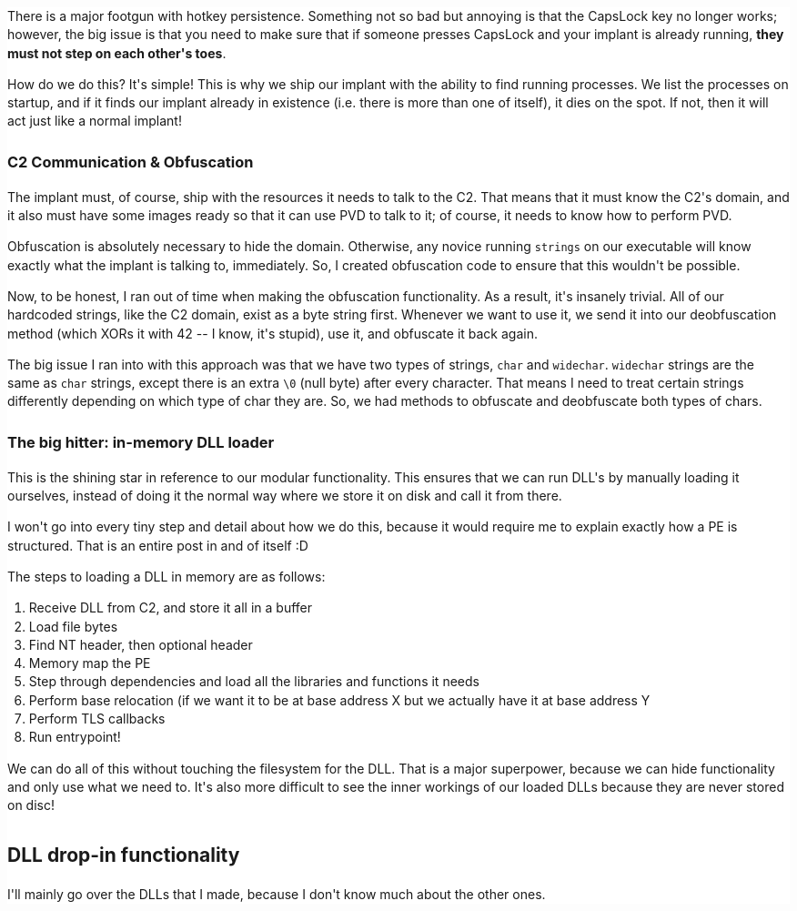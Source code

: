 There is a major footgun with hotkey persistence. Something not so bad but annoying is that the CapsLock key no longer works; however, the big issue is that you need to make sure that if someone presses CapsLock and your implant is already running, **they must not step on each other's toes**.

How do we do this? It's simple! This is why we ship our implant with the ability to find running processes. We list the processes on startup, and if it finds our implant already in existence (i.e. there is more than one of itself), it dies on the spot. If not, then it will act just like a normal implant!

### C2 Communication & Obfuscation
The implant must, of course, ship with the resources it needs to talk to the C2. That means that it must know the C2's domain, and it also must have some images ready so that it can use PVD to talk to it; of course, it needs to know how to perform PVD.

Obfuscation is absolutely necessary to hide the domain. Otherwise, any novice running `strings` on our executable will know exactly what the implant is talking to, immediately. So, I created obfuscation code to ensure that this wouldn't be possible.

Now, to be honest, I ran out of time when making the obfuscation functionality. As a result, it's insanely trivial. All of our hardcoded strings, like the C2 domain, exist as a byte string first. Whenever we want to use it, we send it into our deobfuscation method (which XORs it with 42 -- I know, it's stupid), use it, and obfuscate it back again.

The big issue I ran into with this approach was that we have two types of strings, `char` and `widechar`. `widechar` strings are the same as `char` strings, except there is an extra `\0` (null byte) after every character. That means I need to treat certain strings differently depending on which type of char they are. So, we had methods to 
obfuscate and deobfuscate both types of chars.

### The big hitter: in-memory DLL loader
This is the shining star in reference to our modular functionality. This ensures that we can run DLL's by manually loading it ourselves, instead of doing it the normal way where we store it on disk and call it from there. 

I won't go into every tiny step and detail about how we do this, because it would require me to explain exactly how a PE is structured. That is an entire post in and of itself :D

The steps to loading a DLL in memory are as follows:
1. Receive DLL from C2, and store it all in a buffer
2. Load file bytes
3. Find NT header, then optional header
4. Memory map the PE
5. Step through dependencies and load all the libraries and functions it needs
6. Perform base relocation (if we want it to be at base address X but we actually have it at base address Y
7. Perform TLS callbacks
8. Run entrypoint!

We can do all of this without touching the filesystem for the DLL. That is a major superpower, because we can hide functionality and only use what we need to. It's also more difficult to see the inner workings of our loaded DLLs because they are never stored on disc!

## DLL drop-in functionality
I'll mainly go over the DLLs that I made, because I don't know much about the other ones.
